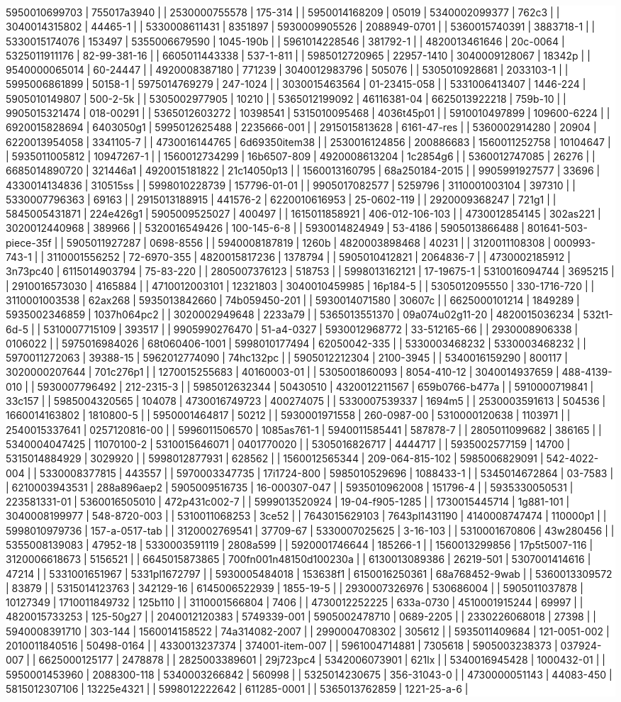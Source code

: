 5950010699703 | 755017a3940 |  | 2530000755578 | 175-314 |  | 5950014168209 | 05019 | 
5340002099377 | 762c3 |  | 3040014315802 | 44465-1 |  | 5330008611431 | 8351897 | 
5930009905526 | 2088949-0701 |  | 5360015740391 | 3883718-1 |  | 5330015174076 | 153497 | 
5355006679590 | 1045-190b |  | 5961014228546 | 381792-1 |  | 4820013461646 | 20c-0064 | 
5325011911176 | 82-99-381-16 |  | 6605011443338 | 537-1-811 |  | 5985012720965 | 22957-1410 | 
3040009128067 | 18342p |  | 9540000065014 | 60-24447 |  | 4920008387180 | 771239 | 
3040012983796 | 505076 |  | 5305010928681 | 2033103-1 |  | 5995006861899 | 50158-1 | 
5975014769279 | 247-1024 |  | 3030015463564 | 01-23415-058 |  | 5331006413407 | 1446-224 | 
5905010149807 | 500-2-5k |  | 5305002977905 | 10210 |  | 5365012199092 | 46116381-04 | 
6625013922218 | 759b-10 |  | 9905015321474 | 018-00291 |  | 5365012603272 | 10398541 | 
5315010095468 | 4036t45p01 |  | 5910010497899 | 109600-6224 |  | 6920015828694 | 6403050g1 | 
5995012625488 | 2235666-001 |  | 2915015813628 | 6161-47-res |  | 5360002914280 | 20904 | 
6220013954058 | 3341105-7 |  | 4730016144765 | 6d69350item38 |  | 2530016124856 | 200886683 | 
1560011252758 | 10104647 |  | 5935011005812 | 10947267-1 |  | 1560012734299 | 16b6507-809 | 
4920008613204 | 1c2854g6 |  | 5360012747085 | 26276 |  | 6685014890720 | 321446a1 | 
4920015181822 | 21c14050p13 |  | 1560013160795 | 68a250184-2015 |  | 9905991927577 | 33696 | 
4330014134836 | 310515ss |  | 5998010228739 | 157796-01-01 |  | 9905017082577 | 5259796 | 
3110001003104 | 397310 |  | 5330007796363 | 69163 |  | 2915013188915 | 441576-2 | 
6220010616953 | 25-0602-119 |  | 2920009368247 | 721g1 |  | 5845005431871 | 224e426g1 | 
5905009525027 | 400497 |  | 1615011858921 | 406-012-106-103 |  | 4730012854145 | 302as221 | 
3020012440968 | 389966 |  | 5320016549426 | 100-145-6-8 |  | 5930014824949 | 53-4186 | 
5905013866488 | 801641-503-piece-35f |  | 5905011927287 | 0698-8556 |  | 5940008187819 | 1260b | 
4820003898468 | 40231 |  | 3120011108308 | 000993-743-1 |  | 3110001556252 | 72-6970-355 | 
4820015817236 | 1378794 |  | 5905010412821 | 2064836-7 |  | 4730002185912 | 3n73pc40 | 
6115014903794 | 75-83-220 |  | 2805007376123 | 518753 |  | 5998013162121 | 17-19675-1 | 
5310016094744 | 3695215 |  | 2910016573030 | 4165884 |  | 4710012003101 | 12321803 | 
3040010459985 | 16p184-5 |  | 5305012095550 | 330-1716-720 |  | 3110001003538 | 62ax268 | 
5935013842660 | 74b059450-201 |  | 5930014071580 | 30607c |  | 6625000101214 | 1849289 | 
5935002346859 | 1037h064pc2 |  | 3020002949648 | 2233a79 |  | 5365013551370 | 09a074u02g11-20 | 
4820015036234 | 532t1-6d-5 |  | 5310007715109 | 393517 |  | 9905990276470 | 51-a4-0327 | 
5930012968772 | 33-512165-66 |  | 2930008906338 | 0106022 |  | 5975016984026 | 68t060406-1001 | 
5998010177494 | 62050042-335 |  | 5330003468232 | 5330003468232 |  | 5970011272063 | 39388-15 | 
5962012774090 | 74hc132pc |  | 5905012212304 | 2100-3945 |  | 5340016159290 | 800117 | 
3020000207644 | 701c276p1 |  | 1270015255683 | 40160003-01 |  | 5305001860093 | 8054-410-12 | 
3040014937659 | 488-4139-010 |  | 5930007796492 | 212-2315-3 |  | 5985012632344 | 50430510 | 
4320012211567 | 659b0766-b477a |  | 5910000719841 | 33c157 |  | 5985004320565 | 104078 | 
4730016749723 | 400274075 |  | 5330007539337 | 1694m5 |  | 2530003591613 | 504536 | 
1660014163802 | 1810800-5 |  | 5950001464817 | 50212 |  | 5930001971558 | 260-0987-00 | 
5310000120638 | 1103971 |  | 2540015337641 | 0257120816-00 |  | 5996011506570 | 1085as761-1 | 
5940011585441 | 587878-7 |  | 2805011099682 | 386165 |  | 5340004047425 | 11070100-2 | 
5310015646071 | 0401770020 |  | 5305016826717 | 4444717 |  | 5935002577159 | 14700 | 
5315014884929 | 3029920 |  | 5998012877931 | 628562 |  | 1560012565344 | 209-064-815-102 | 
5985006829091 | 542-4022-004 |  | 5330008377815 | 443557 |  | 5970003347735 | 17i1724-800 | 
5985010529696 | 1088433-1 |  | 5345014672864 | 03-7583 |  | 6210003943531 | 288a896aep2 | 
5905009516735 | 16-000307-047 |  | 5935010962008 | 151796-4 |  | 5935330050531 | 223581331-01 | 
5360016505010 | 472p431c002-7 |  | 5999013520924 | 19-04-f905-1285 |  | 1730015445714 | 1g881-101 | 
3040008199977 | 548-8720-003 |  | 5310011068253 | 3ce52 |  | 7643015629103 | 7643pl1431190 | 
4140008747474 | 110000p1 |  | 5998010979736 | 157-a-0517-tab |  | 3120002769541 | 37709-67 | 
5330007025625 | 3-16-103 |  | 5310001670806 | 43w280456 |  | 5355008139083 | 47952-18 | 
5330003591119 | 2808a599 |  | 5920001746644 | 185266-1 |  | 1560013299856 | 17p5t5007-116 | 
3120006618673 | 5156521 |  | 6645015873865 | 700fn001n48150d100230a |  | 6130013089386 | 26219-501 | 
5307001414616 | 47214 |  | 5331001651967 | 5331pl1672797 |  | 5930005484018 | 153638f1 | 
6150016250361 | 68a768452-9wab |  | 5360013309572 | 83879 |  | 5315014123763 | 342129-16 | 
6145006522939 | 1855-19-5 |  | 2930007326976 | 530686004 |  | 5905011037878 | 10127349 | 
1710011849732 | 125b110 |  | 3110001566804 | 7406 |  | 4730012252225 | 633a-0730 | 
4510001915244 | 69997 |  | 4820015733253 | 125-50g27 |  | 2040012120383 | 5749339-001 | 
5905002478710 | 0689-2205 |  | 2330226068018 | 27398 |  | 5940008391710 | 303-144 | 
1560014158522 | 74a314082-2007 |  | 2990004708302 | 305612 |  | 5935011409684 | 121-0051-002 | 
2010011840516 | 50498-0164 |  | 4330013237374 | 374001-item-007 |  | 5961004714881 | 7305618 | 
5905003238373 | 037924-007 |  | 6625000125177 | 2478878 |  | 2825003389601 | 29j723pc4 | 
5342006073901 | 621lx |  | 5340016945428 | 1000432-01 |  | 5950001453960 | 2088300-118 | 
5340003266842 | 560998 |  | 5325014230675 | 356-31043-0 |  | 4730000051143 | 44083-450 | 
5815012307106 | 13225e4321 |  | 5998012222642 | 611285-0001 |  | 5365013762859 | 1221-25-a-6 | 